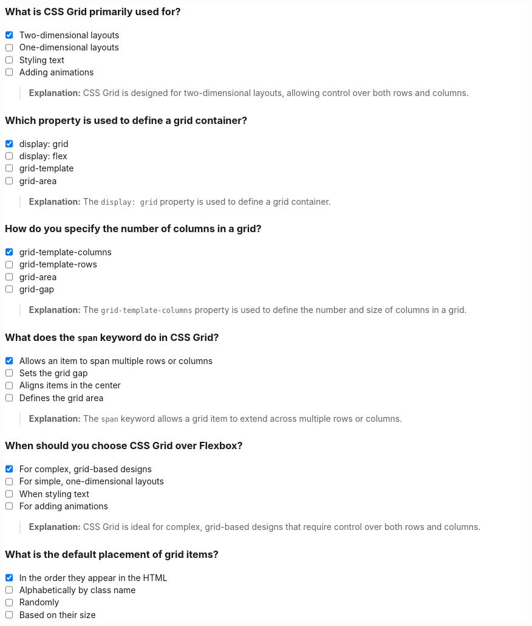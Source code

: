### What is CSS Grid primarily used for?

- [x] Two-dimensional layouts
- [ ] One-dimensional layouts
- [ ] Styling text
- [ ] Adding animations

> **Explanation:** CSS Grid is designed for two-dimensional layouts, allowing control over both rows and columns.

### Which property is used to define a grid container?

- [x] display: grid
- [ ] display: flex
- [ ] grid-template
- [ ] grid-area

> **Explanation:** The `display: grid` property is used to define a grid container.

### How do you specify the number of columns in a grid?

- [x] grid-template-columns
- [ ] grid-template-rows
- [ ] grid-area
- [ ] grid-gap

> **Explanation:** The `grid-template-columns` property is used to define the number and size of columns in a grid.

### What does the `span` keyword do in CSS Grid?

- [x] Allows an item to span multiple rows or columns
- [ ] Sets the grid gap
- [ ] Aligns items in the center
- [ ] Defines the grid area

> **Explanation:** The `span` keyword allows a grid item to extend across multiple rows or columns.

### When should you choose CSS Grid over Flexbox?

- [x] For complex, grid-based designs
- [ ] For simple, one-dimensional layouts
- [ ] When styling text
- [ ] For adding animations

> **Explanation:** CSS Grid is ideal for complex, grid-based designs that require control over both rows and columns.

### What is the default placement of grid items?

- [x] In the order they appear in the HTML
- [ ] Alphabetically by class name
- [ ] Randomly
- [ ] Based on their size

